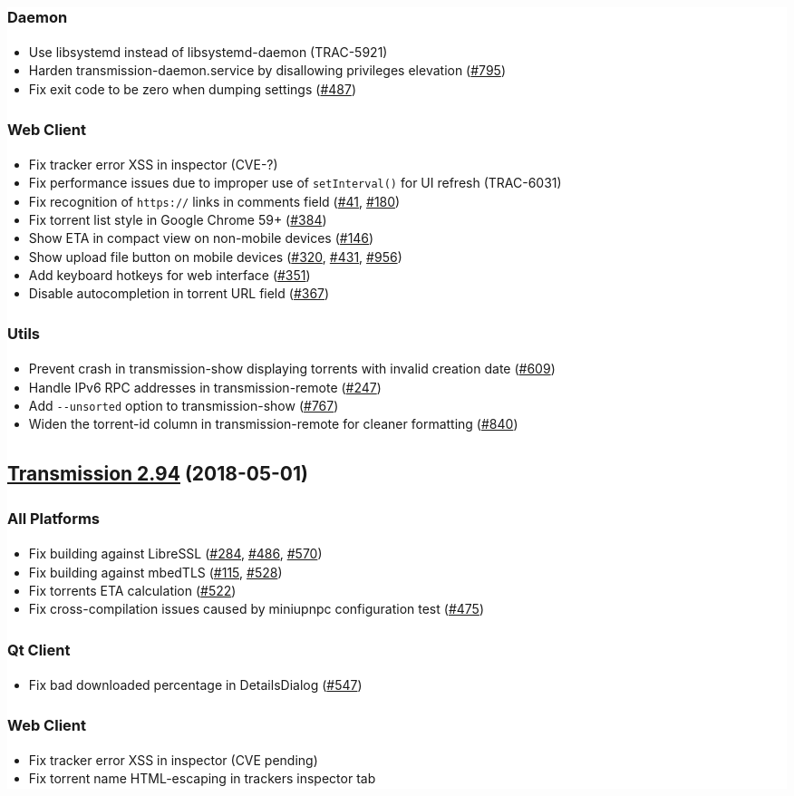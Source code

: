 ### Daemon
- Use libsystemd instead of libsystemd-daemon (TRAC-5921)
- Harden transmission-daemon.service by disallowing privileges elevation ([#795](https://github.com/transmission/transmission/pull/795))
- Fix exit code to be zero when dumping settings ([#487](https://github.com/transmission/transmission/pull/487))

### Web Client
- Fix tracker error XSS in inspector (CVE-?)
- Fix performance issues due to improper use of `setInterval()` for UI refresh (TRAC-6031)
- Fix recognition of `https://` links in comments field ([#41](https://github.com/transmission/transmission/pull/41), [#180](https://github.com/transmission/transmission/pull/180))
- Fix torrent list style in Google Chrome 59+ ([#384](https://github.com/transmission/transmission/pull/384))
- Show ETA in compact view on non-mobile devices ([#146](https://github.com/transmission/transmission/pull/146))
- Show upload file button on mobile devices ([#320](https://github.com/transmission/transmission/pull/320), [#431](https://github.com/transmission/transmission/pull/431), [#956](https://github.com/transmission/transmission/pull/956))
- Add keyboard hotkeys for web interface ([#351](https://github.com/transmission/transmission/pull/351))
- Disable autocompletion in torrent URL field ([#367](https://github.com/transmission/transmission/pull/367))

### Utils
- Prevent crash in transmission-show displaying torrents with invalid creation date ([#609](https://github.com/transmission/transmission/pull/609))
- Handle IPv6 RPC addresses in transmission-remote ([#247](https://github.com/transmission/transmission/pull/247))
- Add `--unsorted` option to transmission-show ([#767](https://github.com/transmission/transmission/pull/767))
- Widen the torrent-id column in transmission-remote for cleaner formatting ([#840](https://github.com/transmission/transmission/pull/840))


## [Transmission 2.94](https://github.com/transmission/transmission/releases/tag/2.94) (2018-05-01)
### All Platforms
 * Fix building against LibreSSL ([#284](https://github.com/transmission/transmission/pull/284), [#486](https://github.com/transmission/transmission/pull/486), [#570](https://github.com/transmission/transmission/pull/570))
 * Fix building against mbedTLS ([#115](https://github.com/transmission/transmission/pull/115), [#528](https://github.com/transmission/transmission/pull/528))
 * Fix torrents ETA calculation ([#522](https://github.com/transmission/transmission/pull/522))
 * Fix cross-compilation issues caused by miniupnpc configuration test ([#475](https://github.com/transmission/transmission/pull/475))
### Qt Client
 * Fix bad downloaded percentage in DetailsDialog  ([#547](https://github.com/transmission/transmission/pull/547))
### Web Client
 * Fix tracker error XSS in inspector (CVE pending)
 * Fix torrent name HTML-escaping in trackers inspector tab
